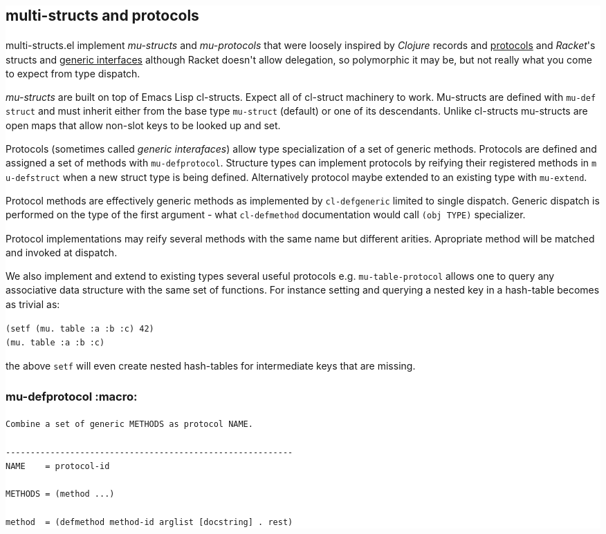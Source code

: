 
<a id="orgfb8a418"></a>

## multi-structs and protocols

<span class="underline">multi-structs.el</span> implement *mu-structs* and *mu-protocols* that were loosely
inspired by *Clojure* records and [protocols](https://clojure.org/reference/protocols) and *Racket*'s structs and [generic
interfaces](http://docs.racket-lang.org/reference/struct-generics.html) although Racket doesn't allow delegation, so polymorphic it may be, but
not really what you come to expect from type dispatch.

*mu-structs* are built on top of Emacs Lisp cl-structs. Expect all of cl-struct
machinery to work. Mu-structs are defined with `mu-defstruct` and must inherit
either from the base type `mu-struct` (default) or one of its descendants. Unlike
cl-structs mu-structs are open maps that allow non-slot keys to be looked up and
set.

Protocols (sometimes called *generic interafaces*) allow type specialization of a
set of generic methods. Protocols are defined and assigned a set of methods with
`mu-defprotocol`. Structure types can implement protocols by reifying their
registered methods in `mu-defstruct` when a new struct type is being defined.
Alternatively protocol maybe extended to an existing type with `mu-extend`.

Protocol methods are effectively generic methods as implemented by `cl-defgeneric`
limited to single dispatch. Generic dispatch is performed on the type of the first
argument - what `cl-defmethod` documentation would call `(obj TYPE)` specializer.

Protocol implementations may reify several methods with the same name but
different arities. Apropriate method will be matched and invoked at dispatch.

We also implement and extend to existing types several useful protocols e.g.
`mu-table-protocol` allows one to query any associative data structure with the
same set of functions. For instance setting and querying a nested key in a
hash-table becomes as trivial as:

    (setf (mu. table :a :b :c) 42)
    (mu. table :a :b :c)

the above `setf` will even create nested hash-tables for intermediate keys that
are missing.


<a id="orgfe2a9f5"></a>

### mu-defprotocol     :macro:

    Combine a set of generic METHODS as protocol NAME.

    ----------------------------------------------------------
    NAME    = protocol-id

    METHODS = (method ...)

    method  = (defmethod method-id arglist [docstring] . rest)
